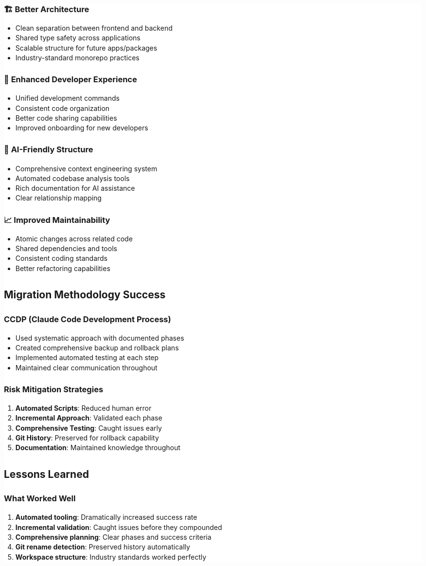 ### 🏗️ **Better Architecture**
- Clean separation between frontend and backend
- Shared type safety across applications
- Scalable structure for future apps/packages
- Industry-standard monorepo practices

### 🚀 **Enhanced Developer Experience**
- Unified development commands
- Consistent code organization
- Better code sharing capabilities
- Improved onboarding for new developers

### 🤖 **AI-Friendly Structure**
- Comprehensive context engineering system
- Automated codebase analysis tools
- Rich documentation for AI assistance
- Clear relationship mapping

### 📈 **Improved Maintainability**
- Atomic changes across related code
- Shared dependencies and tools
- Consistent coding standards
- Better refactoring capabilities

## Migration Methodology Success

### CCDP (Claude Code Development Process)
- Used systematic approach with documented phases
- Created comprehensive backup and rollback plans
- Implemented automated testing at each step
- Maintained clear communication throughout

### Risk Mitigation Strategies
1. **Automated Scripts**: Reduced human error
2. **Incremental Approach**: Validated each phase
3. **Comprehensive Testing**: Caught issues early
4. **Git History**: Preserved for rollback capability
5. **Documentation**: Maintained knowledge throughout

## Lessons Learned

### What Worked Well
1. **Automated tooling**: Dramatically increased success rate
2. **Incremental validation**: Caught issues before they compounded
3. **Comprehensive planning**: Clear phases and success criteria
4. **Git rename detection**: Preserved history automatically
5. **Workspace structure**: Industry standards worked perfectly
